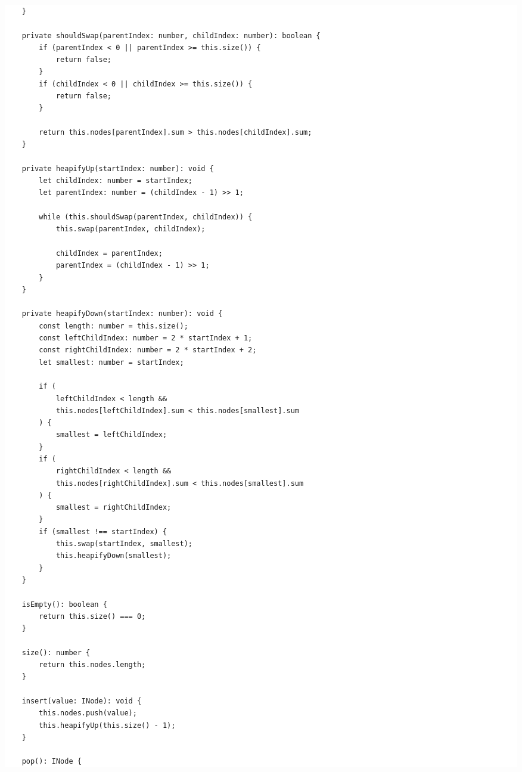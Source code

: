 ```tsx
    }

    private shouldSwap(parentIndex: number, childIndex: number): boolean {
        if (parentIndex < 0 || parentIndex >= this.size()) {
            return false;
        }
        if (childIndex < 0 || childIndex >= this.size()) {
            return false;
        }

        return this.nodes[parentIndex].sum > this.nodes[childIndex].sum;
    }

    private heapifyUp(startIndex: number): void {
        let childIndex: number = startIndex;
        let parentIndex: number = (childIndex - 1) >> 1;

        while (this.shouldSwap(parentIndex, childIndex)) {
            this.swap(parentIndex, childIndex);

            childIndex = parentIndex;
            parentIndex = (childIndex - 1) >> 1;
        }
    }

    private heapifyDown(startIndex: number): void {
        const length: number = this.size();
        const leftChildIndex: number = 2 * startIndex + 1;
        const rightChildIndex: number = 2 * startIndex + 2;
        let smallest: number = startIndex;

        if (
            leftChildIndex < length &&
            this.nodes[leftChildIndex].sum < this.nodes[smallest].sum
        ) {
            smallest = leftChildIndex;
        }
        if (
            rightChildIndex < length &&
            this.nodes[rightChildIndex].sum < this.nodes[smallest].sum
        ) {
            smallest = rightChildIndex;
        }
        if (smallest !== startIndex) {
            this.swap(startIndex, smallest);
            this.heapifyDown(smallest);
        }
    }

    isEmpty(): boolean {
        return this.size() === 0;
    }

    size(): number {
        return this.nodes.length;
    }

    insert(value: INode): void {
        this.nodes.push(value);
        this.heapifyUp(this.size() - 1);
    }

    pop(): INode {
```